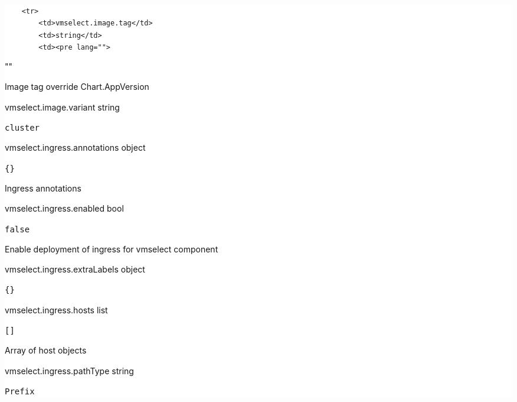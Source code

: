 		<tr>
			<td>vmselect.image.tag</td>
			<td>string</td>
			<td><pre lang="">
""
</pre>
</td>
			<td><p>Image tag override Chart.AppVersion</p>
</td>
		</tr>
		<tr>
			<td>vmselect.image.variant</td>
			<td>string</td>
			<td><pre lang="">
cluster
</pre>
</td>
			<td></td>
		</tr>
		<tr>
			<td>vmselect.ingress.annotations</td>
			<td>object</td>
			<td><pre lang="plaintext">
{}
</pre>
</td>
			<td><p>Ingress annotations</p>
</td>
		</tr>
		<tr>
			<td>vmselect.ingress.enabled</td>
			<td>bool</td>
			<td><pre lang="">
false
</pre>
</td>
			<td><p>Enable deployment of ingress for vmselect component</p>
</td>
		</tr>
		<tr>
			<td>vmselect.ingress.extraLabels</td>
			<td>object</td>
			<td><pre lang="plaintext">
{}
</pre>
</td>
			<td></td>
		</tr>
		<tr>
			<td>vmselect.ingress.hosts</td>
			<td>list</td>
			<td><pre lang="plaintext">
[]
</pre>
</td>
			<td><p>Array of host objects</p>
</td>
		</tr>
		<tr>
			<td>vmselect.ingress.pathType</td>
			<td>string</td>
			<td><pre lang="">
Prefix
</pre>